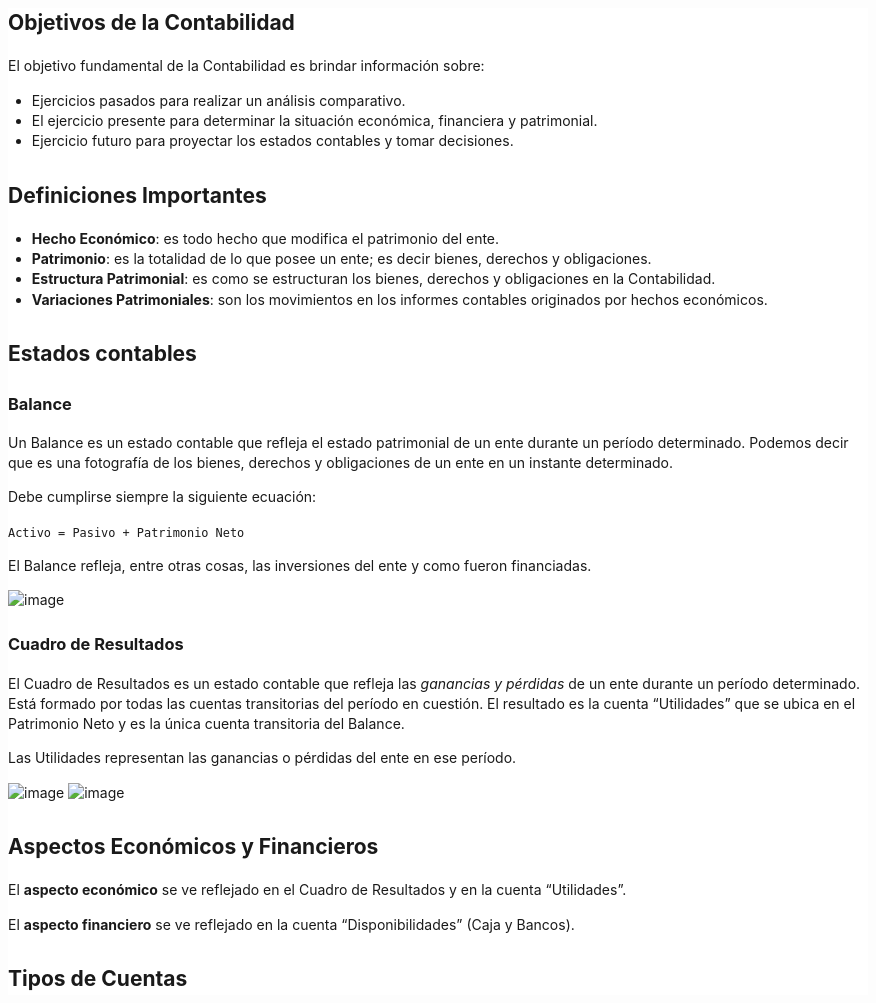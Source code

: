 ## Objetivos de la Contabilidad
El objetivo fundamental de la Contabilidad es brindar información sobre:
- Ejercicios pasados para realizar un análisis comparativo.
- El ejercicio presente para determinar la situación económica, financiera y patrimonial.
- Ejercicio futuro para proyectar los estados contables y tomar decisiones.

## Definiciones Importantes

- **Hecho Económico**: es todo hecho que modifica el patrimonio del ente.
- **Patrimonio**: es la totalidad de lo que posee un ente; es decir bienes, derechos y obligaciones.
- **Estructura Patrimonial**: es como se estructuran los bienes, derechos y obligaciones en la Contabilidad.
- **Variaciones Patrimoniales**: son los movimientos en los informes contables originados por hechos económicos.

## Estados contables

### Balance
Un Balance es un estado contable que refleja el estado patrimonial de un ente durante un período determinado. Podemos decir que es una fotografía de los bienes, derechos y obligaciones de un ente en un instante determinado.

Debe cumplirse siempre la siguiente ecuación:

`Activo = Pasivo + Patrimonio Neto`

El Balance refleja, entre otras cosas, las inversiones del ente y como fueron financiadas.

<img width="680" height="391" alt="image" src="https://github.com/user-attachments/assets/0c8770b4-a2c6-44a0-9ea8-1573e12d32ea" />


### Cuadro de Resultados
El Cuadro de Resultados es un estado contable que refleja las *ganancias y pérdidas* de un ente durante un período determinado. Está formado por todas las cuentas transitorias del período en cuestión. El resultado es la cuenta “Utilidades” que se ubica en el Patrimonio Neto y es la única cuenta transitoria del Balance.

Las Utilidades representan las ganancias o pérdidas del ente en ese período.

<img width="379" height="382" alt="image" src="https://github.com/user-attachments/assets/cd4cbcd9-913b-4622-aef3-706831ad88c7" />
<img width="676" height="365" alt="image" src="https://github.com/user-attachments/assets/3cf294d7-d2e0-4737-a6dc-f8aface016ae" />

## Aspectos Económicos y Financieros
El **aspecto económico** se ve reflejado en el Cuadro de Resultados y en la cuenta “Utilidades”.

El **aspecto financiero** se ve reflejado en la cuenta “Disponibilidades” (Caja y Bancos).

## Tipos de Cuentas
